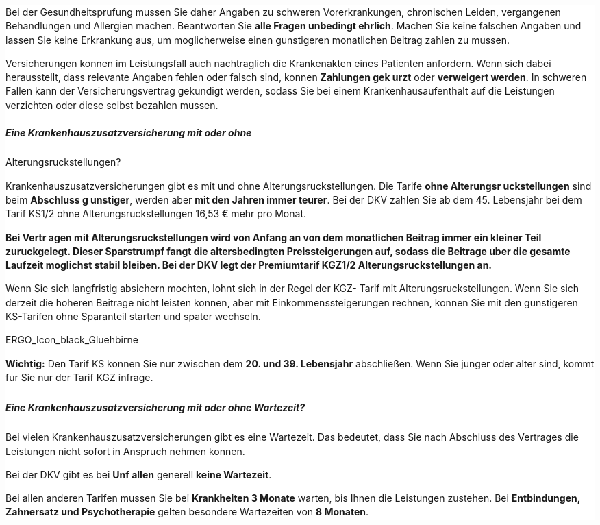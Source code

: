 Bei der Gesundheitsprufung mussen Sie daher Angaben zu schweren
Vorerkrankungen, chronischen Leiden, vergangenen Behandlungen und Allergien
machen. Beantworten Sie **alle Fragen unbedingt ehrlich**. Machen Sie keine
falschen Angaben und lassen Sie keine Erkrankung aus, um moglicherweise einen
gunstigeren monatlichen Beitrag zahlen zu mussen.

Versicherungen konnen im Leistungsfall auch nachtraglich die Krankenakten
eines Patienten anfordern. Wenn sich dabei herausstellt, dass relevante
Angaben fehlen oder falsch sind, konnen **Zahlungen gek urzt** oder
**verweigert werden**. In schweren Fallen kann der Versicherungsvertrag
gekundigt werden, sodass Sie bei einem Krankenhausaufenthalt auf die
Leistungen verzichten oder diese selbst bezahlen mussen.



##### Eine Krankenhauszusatzversicherung mit oder ohne
Alterungsruckstellungen?

Krankenhauszusatzversicherungen gibt es mit und ohne Alterungsruckstellungen.
Die Tarife **ohne Alterungsr uckstellungen** sind beim **Abschluss g
unstiger**, werden aber **mit den Jahren immer teurer**. Bei der DKV zahlen
Sie ab dem 45. Lebensjahr bei dem Tarif KS1/2 ohne Alterungsruckstellungen
16,53 € mehr pro Monat.

**Bei Vertr agen mit Alterungsruckstellungen wird von Anfang an von dem
**monatlichen Beitrag** immer ein kleiner Teil zuruckgelegt. Dieser
Sparstrumpf fangt die altersbedingten Preissteigerungen auf, sodass die
Beitrage uber die gesamte Laufzeit moglichst stabil bleiben. Bei der DKV legt
der Premiumtarif KGZ1/2 Alterungsruckstellungen an.**

Wenn Sie sich langfristig absichern mochten, lohnt sich in der Regel der KGZ-
Tarif mit Alterungsruckstellungen. Wenn Sie sich derzeit die hoheren Beitrage
nicht leisten konnen, aber mit Einkommenssteigerungen rechnen, konnen Sie mit
den gunstigeren KS-Tarifen ohne Sparanteil starten und spater wechseln.



ERGO_Icon_black_Gluehbirne

**Wichtig:** Den Tarif KS konnen Sie nur zwischen dem **20\. und 39.
Lebensjahr** abschließen. Wenn Sie junger oder alter sind, kommt fur Sie nur
der Tarif KGZ infrage.

#####  

##### Eine Krankenhauszusatzversicherung mit oder ohne Wartezeit?

Bei vielen Krankenhauszusatzversicherungen gibt es eine Wartezeit. Das
bedeutet, dass Sie nach Abschluss des Vertrages die Leistungen nicht sofort in
Anspruch nehmen konnen.

Bei der DKV gibt es bei **Unf allen** generell **keine Wartezeit**.

Bei allen anderen Tarifen mussen Sie bei **Krankheiten 3 Monate** warten, bis
Ihnen die Leistungen zustehen. Bei **Entbindungen, Zahnersatz und
Psychotherapie** gelten besondere Wartezeiten von **8 Monaten**.

